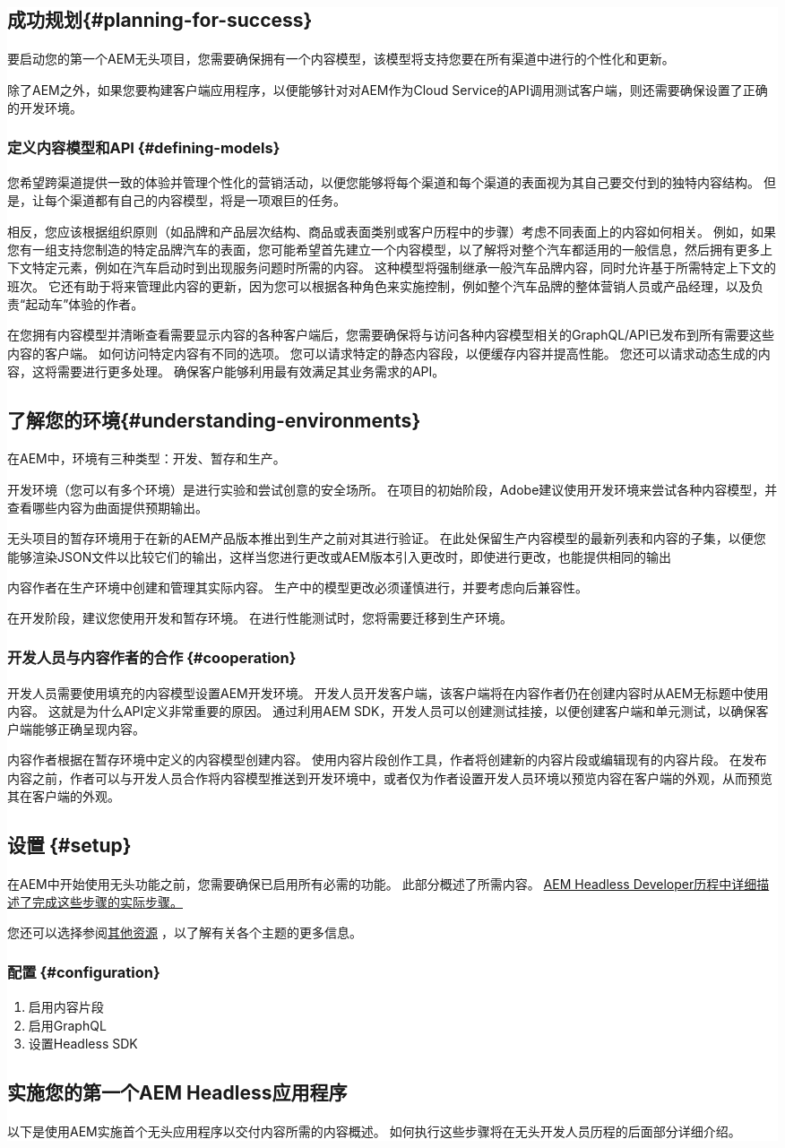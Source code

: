 ## 成功规划{#planning-for-success}

要启动您的第一个AEM无头项目，您需要确保拥有一个内容模型，该模型将支持您要在所有渠道中进行的个性化和更新。

除了AEM之外，如果您要构建客户端应用程序，以便能够针对对AEM作为Cloud Service的API调用测试客户端，则还需要确保设置了正确的开发环境。

### 定义内容模型和API {#defining-models}

您希望跨渠道提供一致的体验并管理个性化的营销活动，以便您能够将每个渠道和每个渠道的表面视为其自己要交付到的独特内容结构。 但是，让每个渠道都有自己的内容模型，将是一项艰巨的任务。

相反，您应该根据组织原则（如品牌和产品层次结构、商品或表面类别或客户历程中的步骤）考虑不同表面上的内容如何相关。 例如，如果您有一组支持您制造的特定品牌汽车的表面，您可能希望首先建立一个内容模型，以了解将对整个汽车都适用的一般信息，然后拥有更多上下文特定元素，例如在汽车启动时到出现服务问题时所需的内容。 这种模型将强制继承一般汽车品牌内容，同时允许基于所需特定上下文的班次。 它还有助于将来管理此内容的更新，因为您可以根据各种角色来实施控制，例如整个汽车品牌的整体营销人员或产品经理，以及负责“起动车”体验的作者。

在您拥有内容模型并清晰查看需要显示内容的各种客户端后，您需要确保将与访问各种内容模型相关的GraphQL/API已发布到所有需要这些内容的客户端。 如何访问特定内容有不同的选项。 您可以请求特定的静态内容段，以便缓存内容并提高性能。 您还可以请求动态生成的内容，这将需要进行更多处理。 确保客户能够利用最有效满足其业务需求的API。

## 了解您的环境{#understanding-environments}

在AEM中，环境有三种类型：开发、暂存和生产。

开发环境（您可以有多个环境）是进行实验和尝试创意的安全场所。 在项目的初始阶段，Adobe建议使用开发环境来尝试各种内容模型，并查看哪些内容为曲面提供预期输出。

无头项目的暂存环境用于在新的AEM产品版本推出到生产之前对其进行验证。 在此处保留生产内容模型的最新列表和内容的子集，以便您能够渲染JSON文件以比较它们的输出，这样当您进行更改或AEM版本引入更改时，即使进行更改，也能提供相同的输出

内容作者在生产环境中创建和管理其实际内容。 生产中的模型更改必须谨慎进行，并要考虑向后兼容性。

在开发阶段，建议您使用开发和暂存环境。 在进行性能测试时，您将需要迁移到生产环境。

### 开发人员与内容作者的合作 {#cooperation}

开发人员需要使用填充的内容模型设置AEM开发环境。 开发人员开发客户端，该客户端将在内容作者仍在创建内容时从AEM无标题中使用内容。 这就是为什么API定义非常重要的原因。 通过利用AEM SDK，开发人员可以创建测试挂接，以便创建客户端和单元测试，以确保客户端能够正确呈现内容。

内容作者根据在暂存环境中定义的内容模型创建内容。 使用内容片段创作工具，作者将创建新的内容片段或编辑现有的内容片段。 在发布内容之前，作者可以与开发人员合作将内容模型推送到开发环境中，或者仅为作者设置开发人员环境以预览内容在客户端的外观，从而预览其在客户端的外观。

## 设置 {#setup}

在AEM中开始使用无头功能之前，您需要确保已启用所有必需的功能。 此部分概述了所需内容。 [AEM Headless Developer历程中详细描述了完成这些步骤的实际步骤。](#overview.md)

您还可以选择参阅[其他资源](#additional-resources) ，以了解有关各个主题的更多信息。

### 配置 {#configuration}

1. 启用内容片段
1. 启用GraphQL
1. 设置Headless SDK

## 实施您的第一个AEM Headless应用程序

以下是使用AEM实施首个无头应用程序以交付内容所需的内容概述。 如何执行这些步骤将在无头开发人员历程的后面部分详细介绍。
